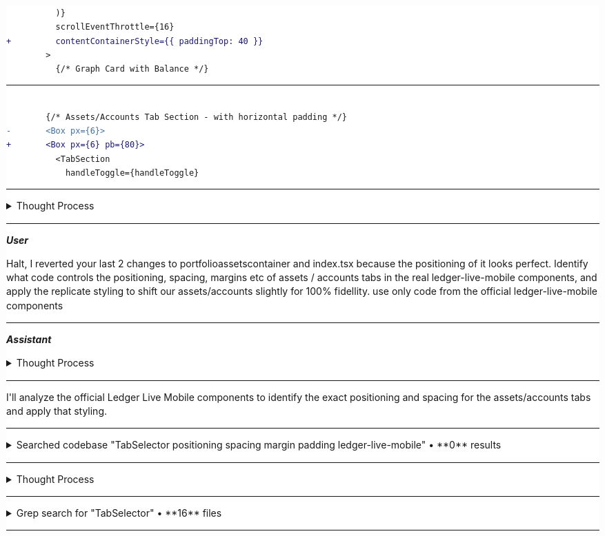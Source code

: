 ```diff
          )}
          scrollEventThrottle={16}
+         contentContainerStyle={{ paddingTop: 40 }}
        >
          {/* Graph Card with Balance */}
```

---

```diff
  
        {/* Assets/Accounts Tab Section - with horizontal padding */}
-       <Box px={6}>
+       <Box px={6} pb={80}>
          <TabSection
            handleToggle={handleToggle}
```

---

<think><details><summary>Thought Process</summary></details></think>

---

_**User**_

Halt,  I reverted your last 2 changes to portfolioassetscontainer and index.tsx because the positioning of it looks perfect. Identify what code controls the positioning, spacing, margins etc of assets / accounts tabs in the real ledger-live-mobile  components, and apply the  replicate styling to shift our assets/accounts slightly for 100% fidellity. use only code from the official  ledger-live-mobile components 

---

_**Assistant**_

<think><details><summary>Thought Process</summary></details></think>

---

I'll analyze the official Ledger Live Mobile components to identify the exact positioning and spacing for the assets/accounts tabs and apply that styling.

---

<details><summary>Searched codebase "TabSelector positioning spacing margin padding ledger-live-mobile" • **0** results</summary></details>

---

<think><details><summary>Thought Process</summary></details></think>

---

<details><summary>Grep search for "TabSelector" • **16** files</summary></details>

---
